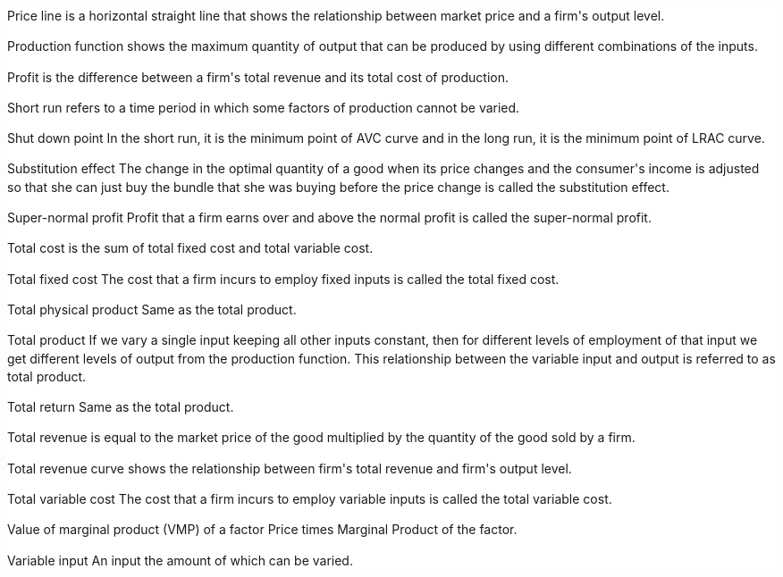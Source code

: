 Price line is a horizontal straight line that shows the relationship between market price and a firm's output level.

Production function shows the maximum quantity of output that can be produced by using different combinations of the inputs.

Profit is the difference between a firm's total revenue and its total cost of production.

Short run refers to a time period in which some factors of production cannot be varied.

Shut down point In the short run, it is the minimum point of AVC curve and in the long run, it is the minimum point of LRAC curve.

Substitution effect The change in the optimal quantity of a good when its price changes and the consumer's income is adjusted so that she can just buy the bundle that she was buying before the price change is called the substitution effect.

Super-normal profit Profit that a firm earns over and above the normal profit is called the super-normal profit.

Total cost is the sum of total fixed cost and total variable cost.

Total fixed cost The cost that a firm incurs to employ fixed inputs is called the total fixed cost.

Total physical product Same as the total product.

Total product If we vary a single input keeping all other inputs constant, then for different levels of employment of that input we get different levels of output from the production function. This relationship between the variable input and output is referred to as total product.

Total return Same as the total product.

Total revenue is equal to the market price of the good multiplied by the quantity of the good sold by a firm.

Total revenue curve shows the relationship between firm's total revenue and firm's output level.

Total variable cost The cost that a firm incurs to employ variable inputs is called the total variable cost.

Value of marginal product (VMP) of a factor Price times Marginal Product of the factor.

Variable input An input the amount of which can be varied.

